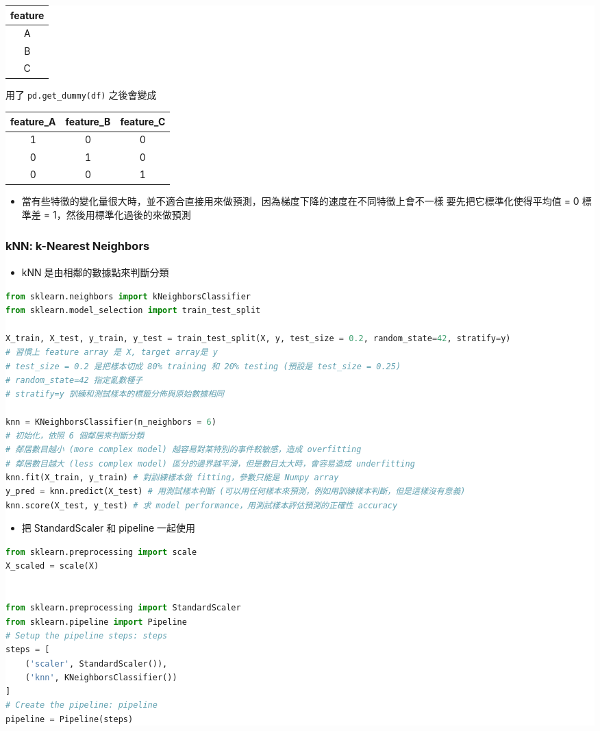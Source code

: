 | feature |
|:---:|
| A |
| B |
| C |

用了 `pd.get_dummy(df)` 之後會變成

| feature_A | feature_B | feature_C |
|:---:|:---:|:---:|
| 1 | 0 | 0 |
| 0 | 1 | 0 |
| 0 | 0 | 1 |

* 當有些特徵的變化量很大時，並不適合直接用來做預測，因為梯度下降的速度在不同特徵上會不一樣
要先把它標準化使得平均值 = 0 標準差 = 1，然後用標準化過後的來做預測

### kNN: k-Nearest Neighbors
* kNN 是由相鄰的數據點來判斷分類

```python
from sklearn.neighbors import kNeighborsClassifier
from sklearn.model_selection import train_test_split

X_train, X_test, y_train, y_test = train_test_split(X, y, test_size = 0.2, random_state=42, stratify=y)
# 習慣上 feature array 是 X, target array是 y
# test_size = 0.2 是把樣本切成 80% training 和 20% testing (預設是 test_size = 0.25)
# random_state=42 指定亂數種子
# stratify=y 訓練和測試樣本的標籤分佈與原始數據相同

knn = KNeighborsClassifier(n_neighbors = 6)
# 初始化，依照 6 個鄰居來判斷分類
# 鄰居數目越小 (more complex model) 越容易對某特別的事件較敏感，造成 overfitting
# 鄰居數目越大 (less complex model) 區分的邊界越平滑，但是數目太大時，會容易造成 underfitting
knn.fit(X_train, y_train) # 對訓練樣本做 fitting，參數只能是 Numpy array
y_pred = knn.predict(X_test) # 用測試樣本判斷 (可以用任何樣本來預測，例如用訓練樣本判斷，但是這樣沒有意義)
knn.score(X_test, y_test) # 求 model performance，用測試樣本評估預測的正確性 accuracy
```

* 把 StandardScaler 和 pipeline 一起使用

```python
from sklearn.preprocessing import scale
X_scaled = scale(X)


from sklearn.preprocessing import StandardScaler
from sklearn.pipeline import Pipeline
# Setup the pipeline steps: steps
steps = [
    ('scaler', StandardScaler()), 
    ('knn', KNeighborsClassifier())
]
# Create the pipeline: pipeline
pipeline = Pipeline(steps)
```
